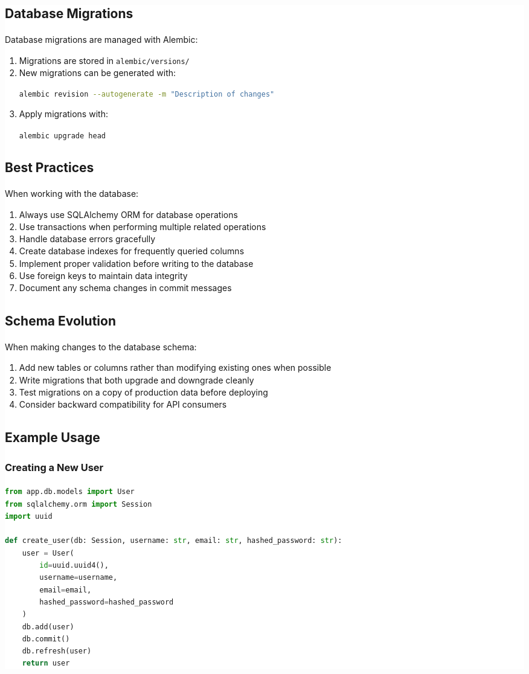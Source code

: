 ## Database Migrations

Database migrations are managed with Alembic:

1. Migrations are stored in `alembic/versions/`
2. New migrations can be generated with:
   ```bash
   alembic revision --autogenerate -m "Description of changes"
   ```
3. Apply migrations with:
   ```bash
   alembic upgrade head
   ```

## Best Practices

When working with the database:

1. Always use SQLAlchemy ORM for database operations
2. Use transactions when performing multiple related operations
3. Handle database errors gracefully
4. Create database indexes for frequently queried columns
5. Implement proper validation before writing to the database
6. Use foreign keys to maintain data integrity
7. Document any schema changes in commit messages

## Schema Evolution

When making changes to the database schema:

1. Add new tables or columns rather than modifying existing ones when possible
2. Write migrations that both upgrade and downgrade cleanly
3. Test migrations on a copy of production data before deploying
4. Consider backward compatibility for API consumers

## Example Usage

### Creating a New User

```python
from app.db.models import User
from sqlalchemy.orm import Session
import uuid

def create_user(db: Session, username: str, email: str, hashed_password: str):
    user = User(
        id=uuid.uuid4(),
        username=username,
        email=email,
        hashed_password=hashed_password
    )
    db.add(user)
    db.commit()
    db.refresh(user)
    return user
```
